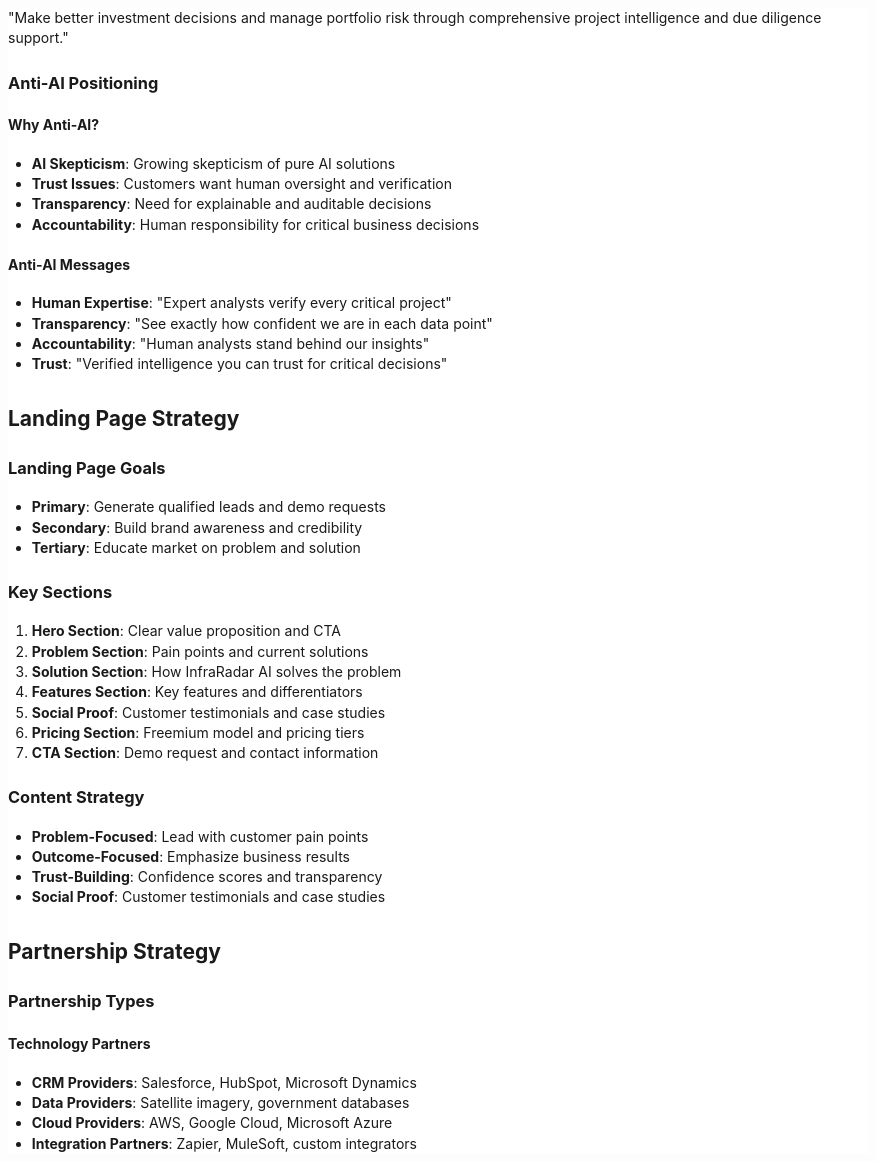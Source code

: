 "Make better investment decisions and manage portfolio risk through comprehensive project intelligence and due diligence support."

### Anti-AI Positioning

#### Why Anti-AI?

- **AI Skepticism**: Growing skepticism of pure AI solutions
- **Trust Issues**: Customers want human oversight and verification
- **Transparency**: Need for explainable and auditable decisions
- **Accountability**: Human responsibility for critical business decisions

#### Anti-AI Messages

- **Human Expertise**: "Expert analysts verify every critical project"
- **Transparency**: "See exactly how confident we are in each data point"
- **Accountability**: "Human analysts stand behind our insights"
- **Trust**: "Verified intelligence you can trust for critical decisions"

## Landing Page Strategy

### Landing Page Goals

- **Primary**: Generate qualified leads and demo requests
- **Secondary**: Build brand awareness and credibility
- **Tertiary**: Educate market on problem and solution

### Key Sections

1. **Hero Section**: Clear value proposition and CTA
2. **Problem Section**: Pain points and current solutions
3. **Solution Section**: How InfraRadar AI solves the problem
4. **Features Section**: Key features and differentiators
5. **Social Proof**: Customer testimonials and case studies
6. **Pricing Section**: Freemium model and pricing tiers
7. **CTA Section**: Demo request and contact information

### Content Strategy

- **Problem-Focused**: Lead with customer pain points
- **Outcome-Focused**: Emphasize business results
- **Trust-Building**: Confidence scores and transparency
- **Social Proof**: Customer testimonials and case studies

## Partnership Strategy

### Partnership Types

#### Technology Partners

- **CRM Providers**: Salesforce, HubSpot, Microsoft Dynamics
- **Data Providers**: Satellite imagery, government databases
- **Cloud Providers**: AWS, Google Cloud, Microsoft Azure
- **Integration Partners**: Zapier, MuleSoft, custom integrators
